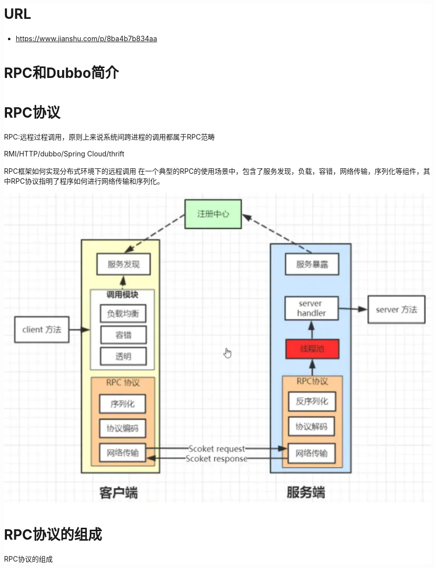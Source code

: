 # URL
  - https://www.jianshu.com/p/8ba4b7b834aa

# RPC和Dubbo简介

# RPC协议
RPC:远程过程调用，原则上来说系统间跨进程的调用都属于RPC范畴

RMI/HTTP/dubbo/Spring Cloud/thrift

RPC框架如何实现分布式环境下的远程调用
在一个典型的RPC的使用场景中，包含了服务发现，负载，容错，网络传输，序列化等组件，其中RPC协议指明了程序如何进行网络传输和序列化。

![](12135339-d4538ea6d7e2cebe.png)


# RPC协议的组成
RPC协议的组成